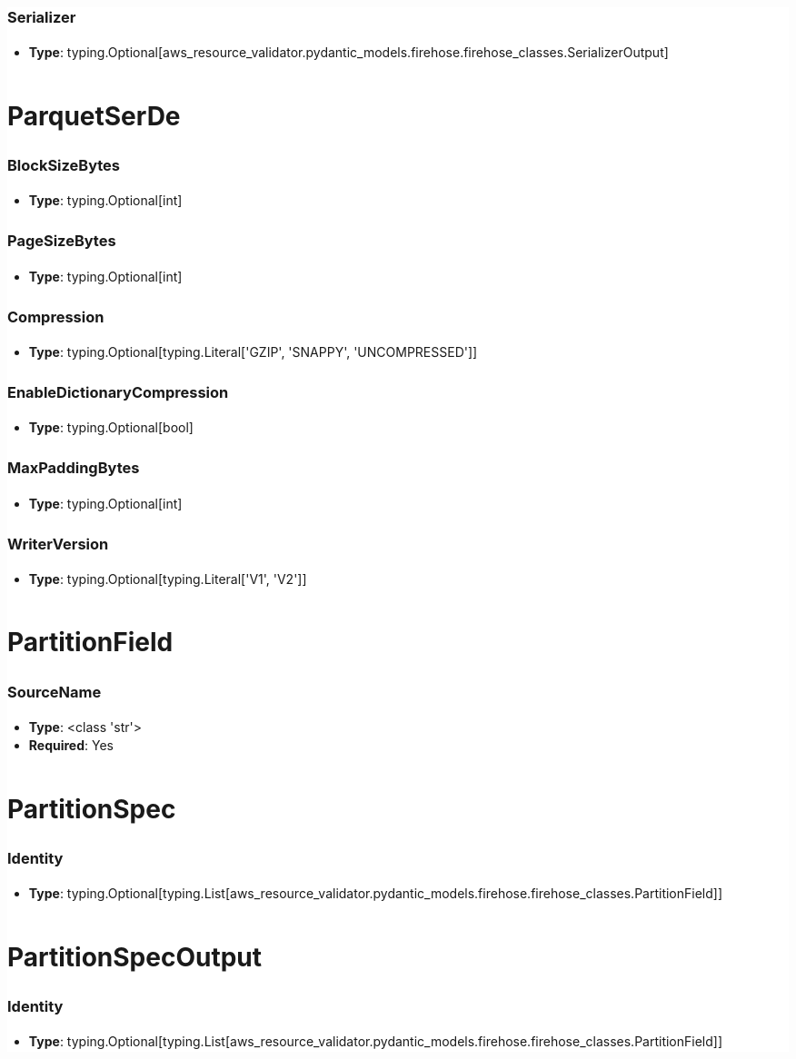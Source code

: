 ### Serializer
- **Type**: typing.Optional[aws_resource_validator.pydantic_models.firehose.firehose_classes.SerializerOutput]


# ParquetSerDe

### BlockSizeBytes
- **Type**: typing.Optional[int]

### PageSizeBytes
- **Type**: typing.Optional[int]

### Compression
- **Type**: typing.Optional[typing.Literal['GZIP', 'SNAPPY', 'UNCOMPRESSED']]

### EnableDictionaryCompression
- **Type**: typing.Optional[bool]

### MaxPaddingBytes
- **Type**: typing.Optional[int]

### WriterVersion
- **Type**: typing.Optional[typing.Literal['V1', 'V2']]


# PartitionField

### SourceName
- **Type**: <class 'str'>
- **Required**: Yes


# PartitionSpec

### Identity
- **Type**: typing.Optional[typing.List[aws_resource_validator.pydantic_models.firehose.firehose_classes.PartitionField]]


# PartitionSpecOutput

### Identity
- **Type**: typing.Optional[typing.List[aws_resource_validator.pydantic_models.firehose.firehose_classes.PartitionField]]
